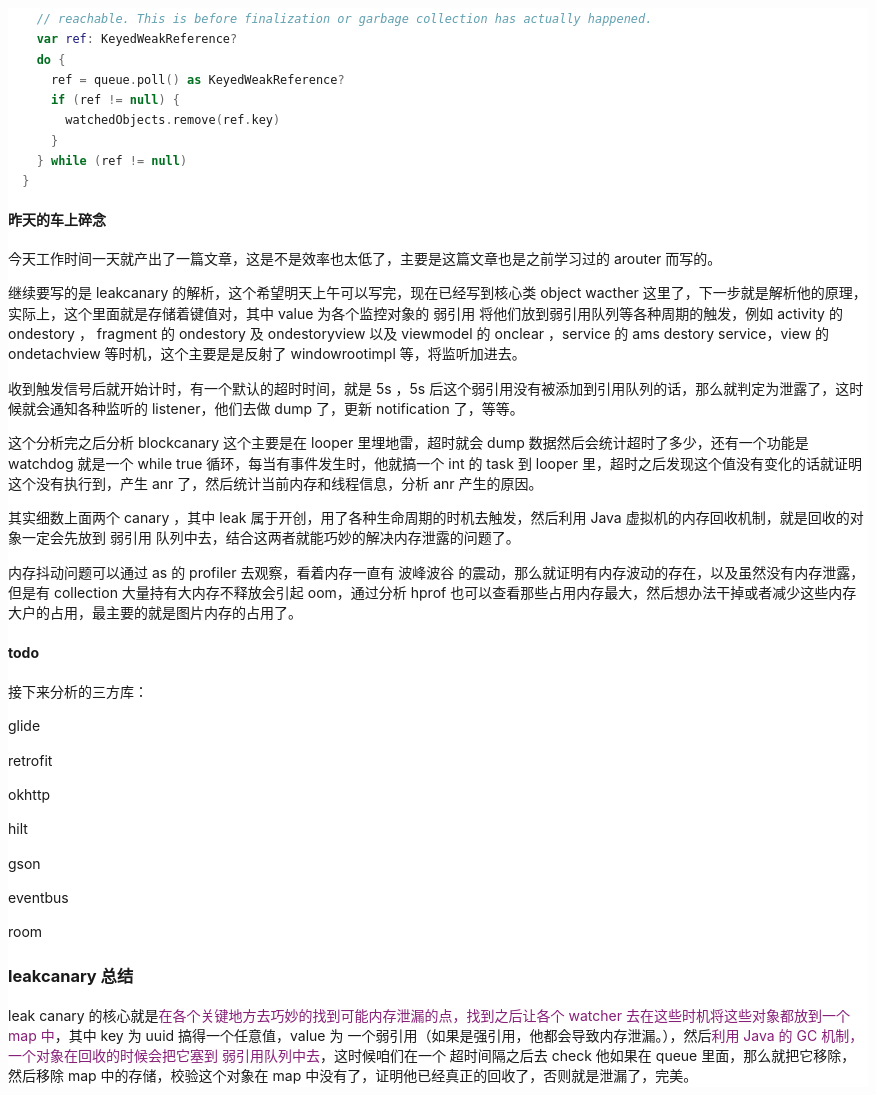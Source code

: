 ```kotlin
    // reachable. This is before finalization or garbage collection has actually happened.
    var ref: KeyedWeakReference?
    do {
      ref = queue.poll() as KeyedWeakReference?
      if (ref != null) {
        watchedObjects.remove(ref.key)
      }
    } while (ref != null)
  }  
```

#### 昨天的车上碎念

今天工作时间一天就产出了一篇文章，这是不是效率也太低了，主要是这篇文章也是之前学习过的 arouter 而写的。

继续要写的是 leakcanary 的解析，这个希望明天上午可以写完，现在已经写到核心类 object wacther 这里了，下一步就是解析他的原理，实际上，这个里面就是存储着键值对，其中 value 为各个监控对象的 弱引用 将他们放到弱引用队列等各种周期的触发，例如 activity 的 ondestory ， fragment 的 ondestory 及 ondestoryview 以及 viewmodel 的 onclear ，service 的 ams destory service，view 的 ondetachview 等时机，这个主要是是反射了 windowrootimpl 等，将监听加进去。

收到触发信号后就开始计时，有一个默认的超时时间，就是 5s ，5s 后这个弱引用没有被添加到引用队列的话，那么就判定为泄露了，这时候就会通知各种监听的 listener，他们去做 dump 了，更新 notification 了，等等。

这个分析完之后分析 blockcanary 这个主要是在 looper 里埋地雷，超时就会 dump 数据然后会统计超时了多少，还有一个功能是 watchdog 就是一个 while true 循环，每当有事件发生时，他就搞一个 int 的 task 到 looper 里，超时之后发现这个值没有变化的话就证明这个没有执行到，产生 anr 了，然后统计当前内存和线程信息，分析 anr 产生的原因。

其实细数上面两个 canary ，其中 leak 属于开创，用了各种生命周期的时机去触发，然后利用 Java 虚拟机的内存回收机制，就是回收的对象一定会先放到 弱引用 队列中去，结合这两者就能巧妙的解决内存泄露的问题了。

内存抖动问题可以通过 as 的 profiler 去观察，看着内存一直有 波峰波谷 的震动，那么就证明有内存波动的存在，以及虽然没有内存泄露，但是有 collection 大量持有大内存不释放会引起 oom，通过分析 hprof 也可以查看那些占用内存最大，然后想办法干掉或者减少这些内存大户的占用，最主要的就是图片内存的占用了。

#### todo 

接下来分析的三方库：

glide

retrofit

okhttp

hilt

gson

eventbus

room

### leakcanary 总结

leak canary 的核心就是<span style="color:#871F78;">在各个关键地方去巧妙的找到可能内存泄漏的点，找到之后让各个 watcher 去在这些时机将这些对象都放到一个 map 中</span>，其中 key 为 uuid 搞得一个任意值，value 为 一个弱引用（如果是强引用，他都会导致内存泄漏。），然后<span style="color:#871F78;">利用 Java 的 GC 机制，一个对象在回收的时候会把它塞到 弱引用队列中去</span>，这时候咱们在一个 超时间隔之后去 check 他如果在 queue 里面，那么就把它移除，然后移除 map 中的存储，校验这个对象在 map 中没有了，证明他已经真正的回收了，否则就是泄漏了，完美。
